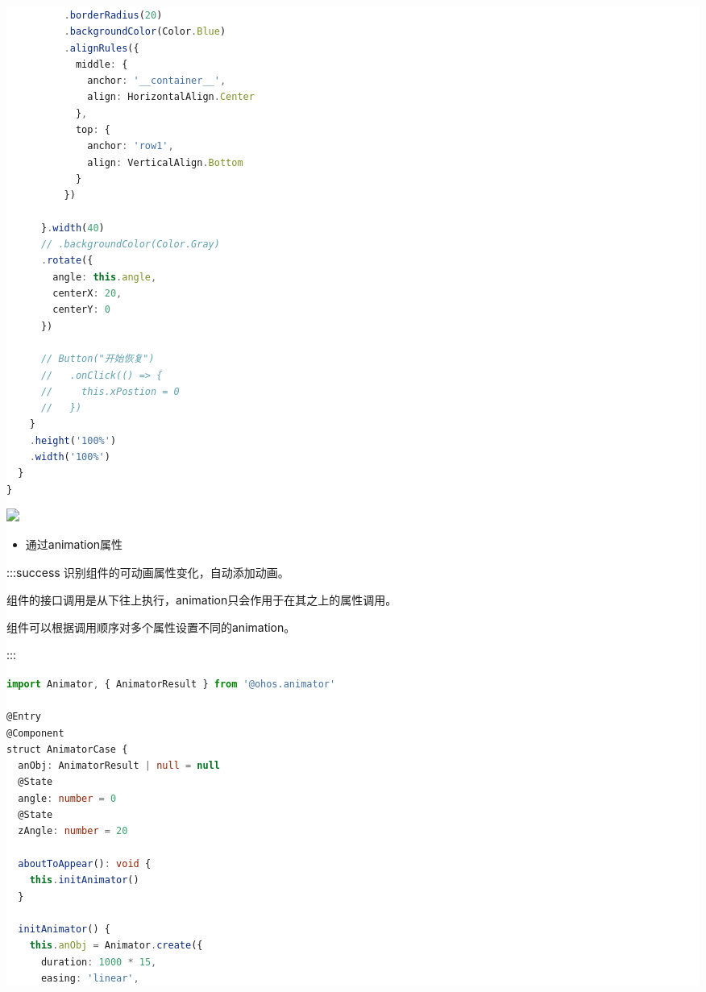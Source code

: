 ```typescript
          .borderRadius(20)
          .backgroundColor(Color.Blue)
          .alignRules({
            middle: {
              anchor: '__container__',
              align: HorizontalAlign.Center
            },
            top: {
              anchor: 'row1',
              align: VerticalAlign.Bottom
            }
          })

      }.width(40)
      // .backgroundColor(Color.Gray)
      .rotate({
        angle: this.angle,
        centerX: 20,
        centerY: 0
      })

      // Button("开始恢复")
      //   .onClick(() => {
      //     this.xPostion = 0
      //   })
    }
    .height('100%')
    .width('100%')
  }
}
```

![](https://cdn.nlark.com/yuque/0/2024/png/8435673/1725872243970-1f123ee3-5bdb-40c7-be24-83d5feb90e16.png)

+ 通过animation属性

:::success
<font style="color:rgba(0, 0, 0, 0.9);">识别组件的可动画属性变化，自动添加动画。</font>

<font style="color:rgba(0, 0, 0, 0.9);">组件的接口调用是从下往上执行，animation只会作用于在其之上的属性调用。</font>

<font style="color:rgba(0, 0, 0, 0.9);">组件可以根据调用顺序对多个属性设置不同的animation。</font>

:::



```typescript
import Animator, { AnimatorResult } from '@ohos.animator'

@Entry
@Component
struct AnimatorCase {
  anObj: AnimatorResult | null = null
  @State
  angle: number = 0
  @State
  zAngle: number = 20

  aboutToAppear(): void {
    this.initAnimator()
  }

  initAnimator() {
    this.anObj = Animator.create({
      duration: 1000 * 15,
      easing: 'linear',
```